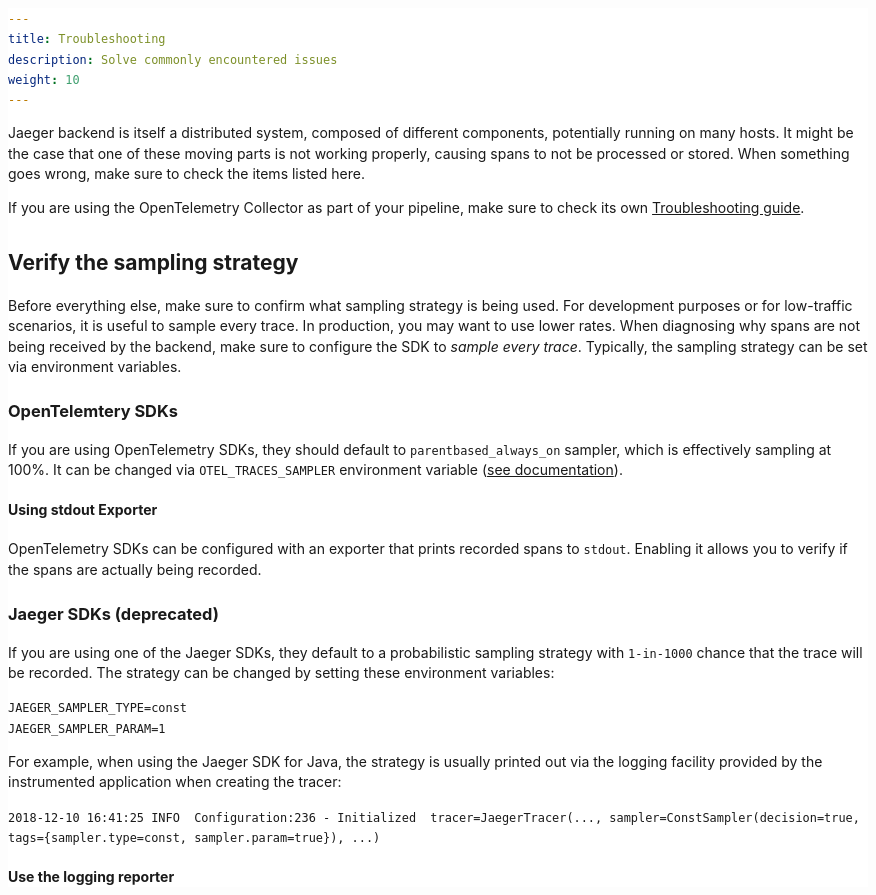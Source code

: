 ```yaml
---
title: Troubleshooting
description: Solve commonly encountered issues
weight: 10
---
```


Jaeger backend is itself a distributed system, composed of different components, potentially running on many hosts. It might be the case that one of these moving parts is not working properly, causing spans to not be processed or stored. When something goes wrong, make sure to check the items listed here.

If you are using the OpenTelemetry Collector as part of your pipeline, make sure to check its own [Troubleshooting guide](https://github.com/open-telemetry/opentelemetry-collector/blob/main/docs/troubleshooting.md).

## Verify the sampling strategy

Before everything else, make sure to confirm what sampling strategy is being used. For development purposes or for low-traffic scenarios, it is useful to sample every trace. In production, you may want to use lower rates. When diagnosing why spans are not being received by the backend, make sure to configure the SDK to _sample every trace_. Typically, the sampling strategy can be set via environment variables.

### OpenTelemtery SDKs

If you are using OpenTelemetry SDKs, they should default to `parentbased_always_on` sampler, which is effectively sampling at 100%. It can be changed via `OTEL_TRACES_SAMPLER` environment variable ([see documentation](https://github.com/open-telemetry/opentelemetry-specification/blob/main/specification/configuration/sdk-environment-variables.md)).

#### Using stdout Exporter

OpenTelemetry SDKs can be configured with an exporter that prints recorded spans to `stdout`. Enabling it allows you to verify if the spans are actually being recorded.

### Jaeger SDKs (deprecated)

If you are using one of the Jaeger SDKs, they default to a probabilistic sampling strategy with `1-in-1000` chance that the trace will be recorded. The strategy can be changed by setting these environment variables:

```
JAEGER_SAMPLER_TYPE=const
JAEGER_SAMPLER_PARAM=1
```

For example, when using the Jaeger SDK for Java, the strategy is usually printed out via the logging facility provided by the instrumented application when creating the tracer:

    2018-12-10 16:41:25 INFO  Configuration:236 - Initialized  tracer=JaegerTracer(..., sampler=ConstSampler(decision=true,  tags={sampler.type=const, sampler.param=true}), ...)

#### Use the logging reporter
